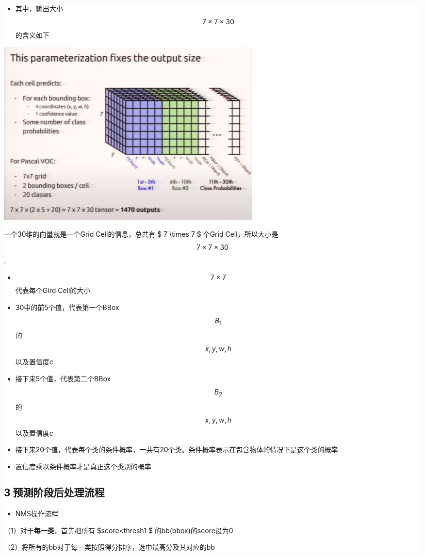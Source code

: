 - 其中，输出大小 $$7 \times 7 \times 30$$ 的含义如下

<img src="../.assets/image-20230625155727301.png" alt="image-20230625155727301" style="zoom:50%;" />

一个30维的向量就是一个Grid Cell的信息，总共有 $ 7 \times 7 $ 个Grid Cell，所以大小是 $$7 \times 7 \times 30$$.

- $$7 \times 7$$ 代表每个Gird Cell的大小

- 30中的前5个值，代表第一个BBox $$B_{1}$$ 的 $$x, y, w, h$$ 以及置信度$c$

- 接下来5个值，代表第二个BBox $$B_{2}$$ 的 $$x, y, w, h$$ 以及置信度$c$

- 接下来20个值，代表每个类的条件概率，一共有20个类。条件概率表示在包含物体的情况下是这个类的概率

- 置信度乘以条件概率才是真正这个类别的概率

## 3 预测阶段后处理流程

- NMS操作流程

（1）对于**每一类**，首先把所有 $score<thresh1 $ 的bb(bbox)的score设为0

（2）将所有的bb对于每一类按照得分排序，选中最高分及其对应的bb

